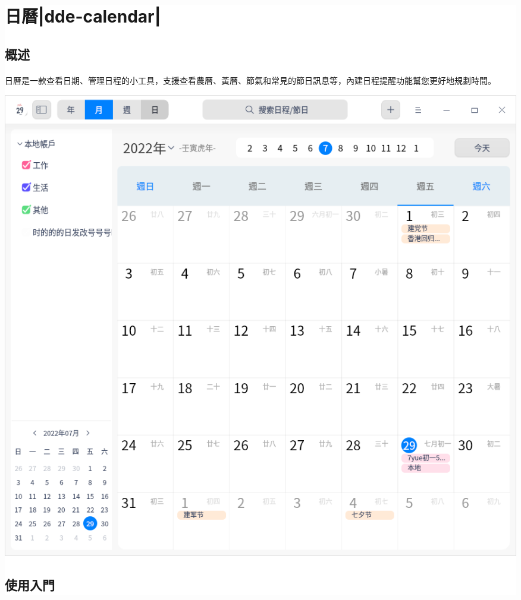 # 日曆|dde-calendar|

## 概述

日曆是一款查看日期、管理日程的小工具，支援查看農曆、黃曆、節氣和常見的節日訊息等，內建日程提醒功能幫您更好地規劃時間。

![0|main](fig/main.png)


## 使用入門
